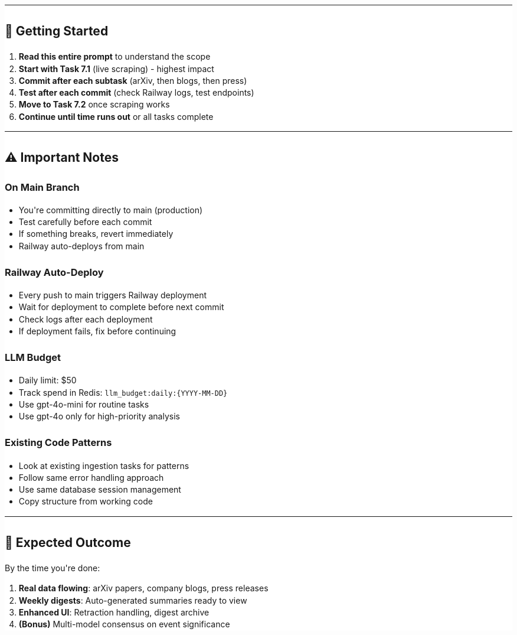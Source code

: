 
---

## 🚀 Getting Started

1. **Read this entire prompt** to understand the scope
2. **Start with Task 7.1** (live scraping) - highest impact
3. **Commit after each subtask** (arXiv, then blogs, then press)
4. **Test after each commit** (check Railway logs, test endpoints)
5. **Move to Task 7.2** once scraping works
6. **Continue until time runs out** or all tasks complete

---

## ⚠️ Important Notes

### On Main Branch
- You're committing directly to main (production)
- Test carefully before each commit
- If something breaks, revert immediately
- Railway auto-deploys from main

### Railway Auto-Deploy
- Every push to main triggers Railway deployment
- Wait for deployment to complete before next commit
- Check logs after each deployment
- If deployment fails, fix before continuing

### LLM Budget
- Daily limit: $50
- Track spend in Redis: `llm_budget:daily:{YYYY-MM-DD}`
- Use gpt-4o-mini for routine tasks
- Use gpt-4o only for high-priority analysis

### Existing Code Patterns
- Look at existing ingestion tasks for patterns
- Follow same error handling approach
- Use same database session management
- Copy structure from working code

---

## 🎉 Expected Outcome

By the time you're done:

1. **Real data flowing**: arXiv papers, company blogs, press releases
2. **Weekly digests**: Auto-generated summaries ready to view
3. **Enhanced UI**: Retraction handling, digest archive
4. **(Bonus)** Multi-model consensus on event significance

